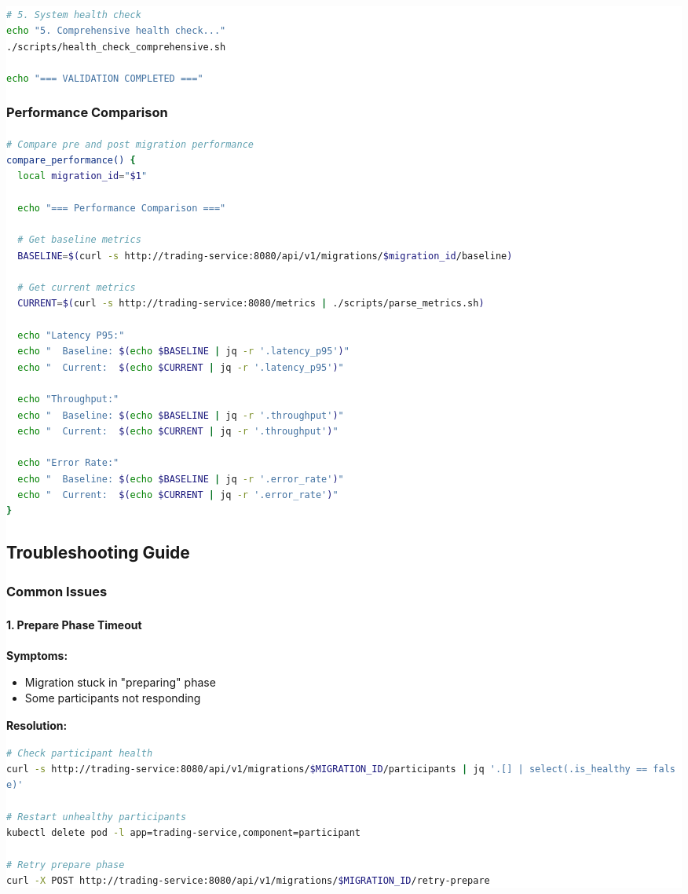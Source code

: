 ```bash
# 5. System health check
echo "5. Comprehensive health check..."
./scripts/health_check_comprehensive.sh

echo "=== VALIDATION COMPLETED ==="
```

### Performance Comparison

```bash
# Compare pre and post migration performance
compare_performance() {
  local migration_id="$1"
  
  echo "=== Performance Comparison ==="
  
  # Get baseline metrics
  BASELINE=$(curl -s http://trading-service:8080/api/v1/migrations/$migration_id/baseline)
  
  # Get current metrics
  CURRENT=$(curl -s http://trading-service:8080/metrics | ./scripts/parse_metrics.sh)
  
  echo "Latency P95:"
  echo "  Baseline: $(echo $BASELINE | jq -r '.latency_p95')"
  echo "  Current:  $(echo $CURRENT | jq -r '.latency_p95')"
  
  echo "Throughput:"
  echo "  Baseline: $(echo $BASELINE | jq -r '.throughput')"
  echo "  Current:  $(echo $CURRENT | jq -r '.throughput')"
  
  echo "Error Rate:"
  echo "  Baseline: $(echo $BASELINE | jq -r '.error_rate')"
  echo "  Current:  $(echo $CURRENT | jq -r '.error_rate')"
}
```

## Troubleshooting Guide

### Common Issues

#### 1. Prepare Phase Timeout

**Symptoms:**
- Migration stuck in "preparing" phase
- Some participants not responding

**Resolution:**
```bash
# Check participant health
curl -s http://trading-service:8080/api/v1/migrations/$MIGRATION_ID/participants | jq '.[] | select(.is_healthy == false)'

# Restart unhealthy participants
kubectl delete pod -l app=trading-service,component=participant

# Retry prepare phase
curl -X POST http://trading-service:8080/api/v1/migrations/$MIGRATION_ID/retry-prepare
```
